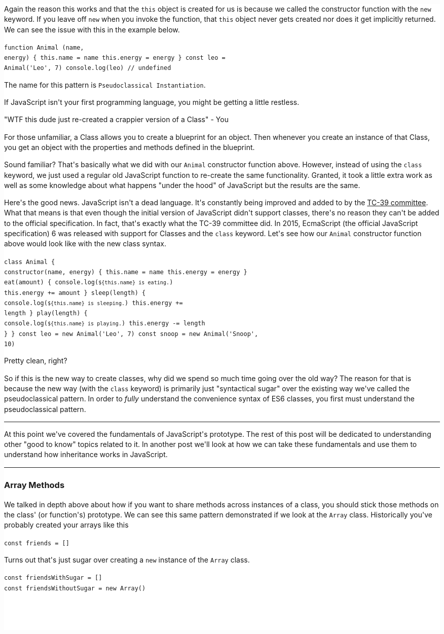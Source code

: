 </code></pre><p>Again the reason this works and that the <code>this</code> object is created for us is because we called the constructor function with the <code>new</code> keyword. If you leave off <code>new</code> when you invoke the function, that <code>this</code> object never gets created nor does it get implicitly returned. We can see the issue with this in the example below.</p><pre><code class="language-js{6-7}">function Animal (name, energy) {
this.name = name
this.energy = energy
}
const leo = Animal('Leo', 7)
console.log(leo) // undefined
</code></pre><p>The name for this pattern is <code>Pseudoclassical Instantiation</code>.</p><p>If JavaScript isn't your first programming language, you might be getting a little restless.</p><p>"WTF this dude just re-created a crappier version of a Class" - You</p><p>For those unfamiliar, a Class allows you to create a blueprint for an object. Then whenever you create an instance of that Class, you get an object with the properties and methods defined in the blueprint.</p><p>Sound familiar? That's basically what we did with our <code>Animal</code> constructor function above. However, instead of using the <code>class</code> keyword, we just used a regular old JavaScript function to re-create the same functionality. Granted, it took a little extra work as well as some knowledge about what happens "under the hood" of JavaScript but the results are the same.</p><p>Here's the good news. JavaScript isn't a dead language. It's constantly being improved and added to by the <a href="https://tylermcginnis.com/ecmascript/">TC-39 committee</a>. What that means is that even though the initial version of JavaScript didn't support classes, there's no reason they can't be added to the official specification. In fact, that's exactly what the TC-39 committee did. In 2015, EcmaScript (the official JavaScript specification) 6 was released with support for Classes and the <code>class</code> keyword. Let's see how our <code>Animal</code> constructor function above would look like with the new class syntax.</p><pre><code class="language-js">class Animal {
constructor(name, energy) {
this.name = name
this.energy = energy
}
eat(amount) {
console.log(`${this.name} is eating.`)
this.energy += amount
}
sleep(length) {
console.log(`${this.name} is sleeping.`)
this.energy += length
}
play(length) {
console.log(`${this.name} is playing.`)
this.energy -= length
}
}
const leo = new Animal('Leo', 7)
const snoop = new Animal('Snoop', 10)
</code></pre><p>Pretty clean, right?</p><p>So if this is the new way to create classes, why did we spend so much time going over the old way? The reason for that is because the new way (with the <code>class</code> keyword) is primarily just "syntactical sugar" over the existing way we've called the pseudoclassical pattern. In order to <em>fully</em> understand the convenience syntax of ES6 classes, you first must understand the pseudoclassical pattern.</p><hr><p>At this point we've covered the fundamentals of JavaScript's prototype. The rest of this post will be dedicated to understanding other "good to know" topics related to it. In another post we'll look at how we can take these fundamentals and use them to understand how inheritance works in JavaScript.</p><hr><h3 id="array-methods">Array Methods</h3><p>We talked in depth above about how if you want to share methods across instances of a class, you should stick those methods on the class' (or function's) prototype. We can see this same pattern demonstrated if we look at the <code>Array</code> class. Historically you've probably created your arrays like this</p><pre><code class="language-js">const friends = []
</code></pre><p>Turns out that's just sugar over creating a <code>new</code> instance of the <code>Array</code> class.</p><pre><code class="language-js">const friendsWithSugar = []
const friendsWithoutSugar = new Array()